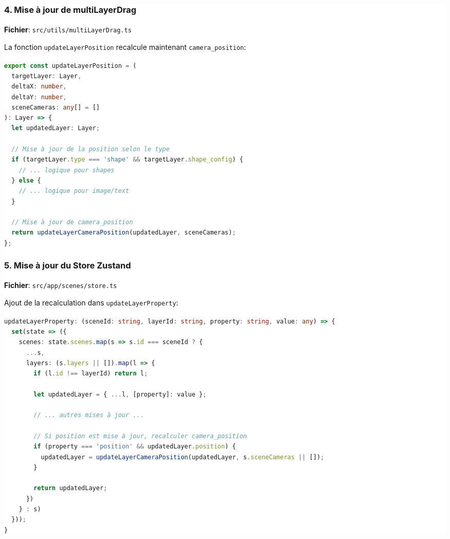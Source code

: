 ### 4. Mise à jour de multiLayerDrag

**Fichier**: `src/utils/multiLayerDrag.ts`

La fonction `updateLayerPosition` recalcule maintenant `camera_position`:
```typescript
export const updateLayerPosition = (
  targetLayer: Layer,
  deltaX: number,
  deltaY: number,
  sceneCameras: any[] = []
): Layer => {
  let updatedLayer: Layer;
  
  // Mise à jour de la position selon le type
  if (targetLayer.type === 'shape' && targetLayer.shape_config) {
    // ... logique pour shapes
  } else {
    // ... logique pour image/text
  }

  // Mise à jour de camera_position
  return updateLayerCameraPosition(updatedLayer, sceneCameras);
};
```

### 5. Mise à jour du Store Zustand

**Fichier**: `src/app/scenes/store.ts`

Ajout de la recalculation dans `updateLayerProperty`:
```typescript
updateLayerProperty: (sceneId: string, layerId: string, property: string, value: any) => {
  set(state => ({
    scenes: state.scenes.map(s => s.id === sceneId ? {
      ...s,
      layers: (s.layers || []).map(l => {
        if (l.id !== layerId) return l;
        
        let updatedLayer = { ...l, [property]: value };
        
        // ... autres mises à jour ...
        
        // Si position est mise à jour, recalculer camera_position
        if (property === 'position' && updatedLayer.position) {
          updatedLayer = updateLayerCameraPosition(updatedLayer, s.sceneCameras || []);
        }
        
        return updatedLayer;
      })
    } : s)
  }));
}
```
